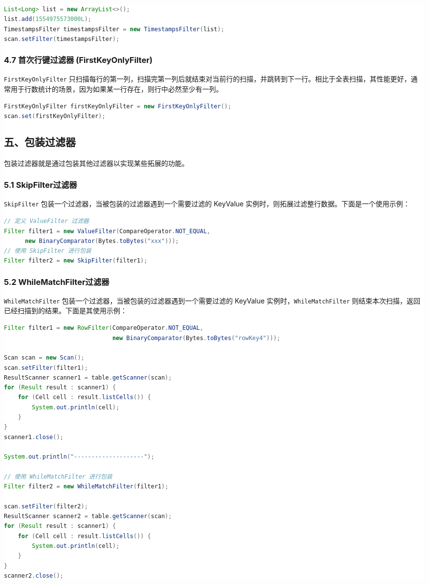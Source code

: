 ```java
List<Long> list = new ArrayList<>();
list.add(1554975573000L);
TimestampsFilter timestampsFilter = new TimestampsFilter(list);
scan.setFilter(timestampsFilter);
```

### 4.7 首次行键过滤器 (FirstKeyOnlyFilter)

`FirstKeyOnlyFilter` 只扫描每行的第一列，扫描完第一列后就结束对当前行的扫描，并跳转到下一行。相比于全表扫描，其性能更好，通常用于行数统计的场景，因为如果某一行存在，则行中必然至少有一列。

```java
FirstKeyOnlyFilter firstKeyOnlyFilter = new FirstKeyOnlyFilter();
scan.set(firstKeyOnlyFilter);
```

## 五、包装过滤器

包装过滤器就是通过包装其他过滤器以实现某些拓展的功能。

### 5.1 SkipFilter过滤器

`SkipFilter` 包装一个过滤器，当被包装的过滤器遇到一个需要过滤的 KeyValue 实例时，则拓展过滤整行数据。下面是一个使用示例：

```java
// 定义 ValueFilter 过滤器
Filter filter1 = new ValueFilter(CompareOperator.NOT_EQUAL,
      new BinaryComparator(Bytes.toBytes("xxx")));
// 使用 SkipFilter 进行包装
Filter filter2 = new SkipFilter(filter1);
```

### 5.2 WhileMatchFilter过滤器

`WhileMatchFilter` 包装一个过滤器，当被包装的过滤器遇到一个需要过滤的 KeyValue 实例时，`WhileMatchFilter` 则结束本次扫描，返回已经扫描到的结果。下面是其使用示例：

```java
Filter filter1 = new RowFilter(CompareOperator.NOT_EQUAL,
                               new BinaryComparator(Bytes.toBytes("rowKey4")));

Scan scan = new Scan();
scan.setFilter(filter1);
ResultScanner scanner1 = table.getScanner(scan);
for (Result result : scanner1) {
    for (Cell cell : result.listCells()) {
        System.out.println(cell);
    }
}
scanner1.close();

System.out.println("--------------------");

// 使用 WhileMatchFilter 进行包装
Filter filter2 = new WhileMatchFilter(filter1);

scan.setFilter(filter2);
ResultScanner scanner2 = table.getScanner(scan);
for (Result result : scanner1) {
    for (Cell cell : result.listCells()) {
        System.out.println(cell);
    }
}
scanner2.close();
```
